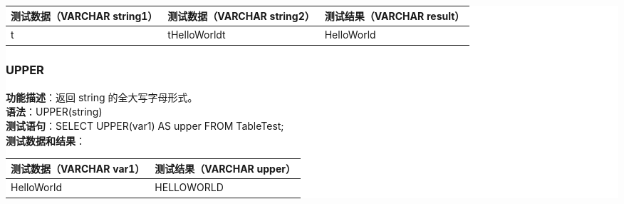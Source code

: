 | 测试数据（VARCHAR string1） | 测试数据（VARCHAR string2） | 测试结果（VARCHAR result） |
| :-------------------------- | :-------------------------- | :---------------------- |
| t                           | tHelloWorldt                | HelloWorld              |

### UPPER

**功能描述**：返回 string 的全大写字母形式。      
**语法**：UPPER(string)  
**测试语句**：SELECT UPPER(var1) AS upper FROM TableTest;  
**测试数据和结果**：

| 测试数据（VARCHAR var1） | 测试结果（VARCHAR upper） |
| :----------------------- | :------------------------ |
| HelloWorld               | HELLOWORLD                |
